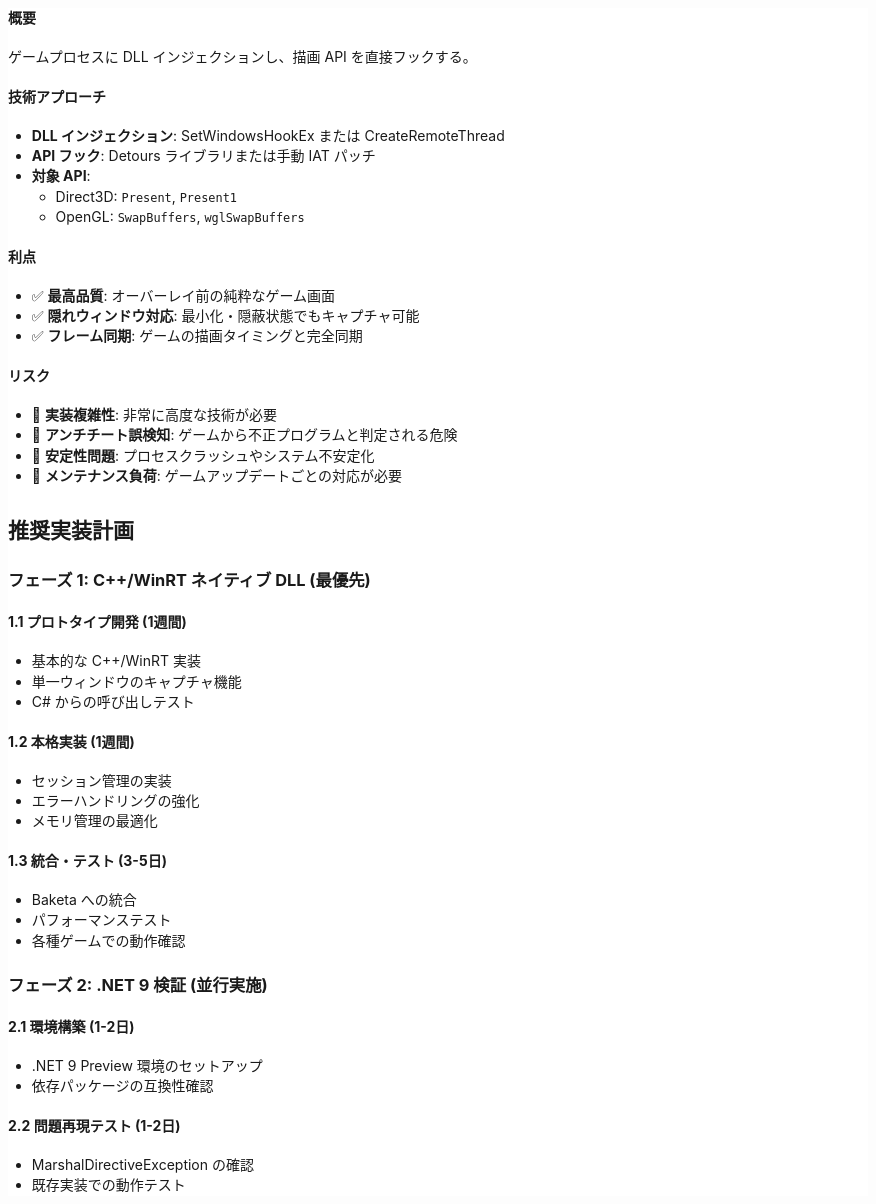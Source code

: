 #### 概要
ゲームプロセスに DLL インジェクションし、描画 API を直接フックする。

#### 技術アプローチ
- **DLL インジェクション**: SetWindowsHookEx または CreateRemoteThread
- **API フック**: Detours ライブラリまたは手動 IAT パッチ
- **対象 API**: 
  - Direct3D: `Present`, `Present1`
  - OpenGL: `SwapBuffers`, `wglSwapBuffers`

#### 利点
- ✅ **最高品質**: オーバーレイ前の純粋なゲーム画面
- ✅ **隠れウィンドウ対応**: 最小化・隠蔽状態でもキャプチャ可能
- ✅ **フレーム同期**: ゲームの描画タイミングと完全同期

#### リスク
- 🔴 **実装複雑性**: 非常に高度な技術が必要
- 🔴 **アンチチート誤検知**: ゲームから不正プログラムと判定される危険
- 🔴 **安定性問題**: プロセスクラッシュやシステム不安定化
- 🔴 **メンテナンス負荷**: ゲームアップデートごとの対応が必要

## 推奨実装計画

### フェーズ 1: C++/WinRT ネイティブ DLL (最優先)

#### 1.1 プロトタイプ開発 (1週間)
- 基本的な C++/WinRT 実装
- 単一ウィンドウのキャプチャ機能
- C# からの呼び出しテスト

#### 1.2 本格実装 (1週間)
- セッション管理の実装
- エラーハンドリングの強化
- メモリ管理の最適化

#### 1.3 統合・テスト (3-5日)
- Baketa への統合
- パフォーマンステスト
- 各種ゲームでの動作確認

### フェーズ 2: .NET 9 検証 (並行実施)

#### 2.1 環境構築 (1-2日)
- .NET 9 Preview 環境のセットアップ
- 依存パッケージの互換性確認

#### 2.2 問題再現テスト (1-2日)
- MarshalDirectiveException の確認
- 既存実装での動作テスト
